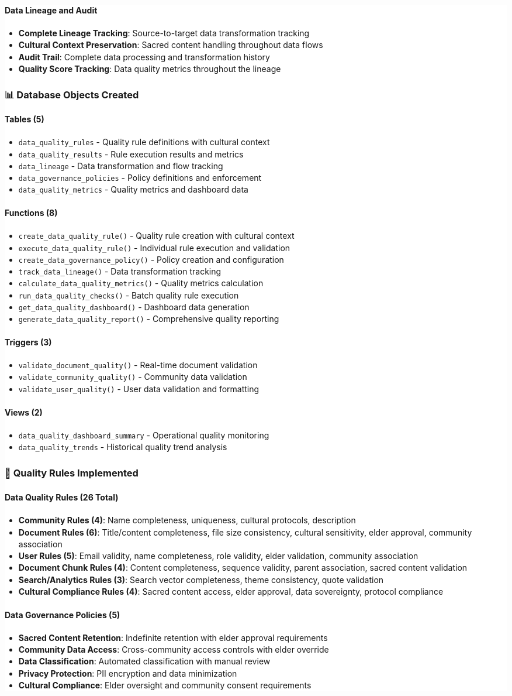 #### **Data Lineage and Audit**
- **Complete Lineage Tracking**: Source-to-target data transformation tracking
- **Cultural Context Preservation**: Sacred content handling throughout data flows
- **Audit Trail**: Complete data processing and transformation history
- **Quality Score Tracking**: Data quality metrics throughout the lineage

### 📊 **Database Objects Created**

#### **Tables (5)**
- `data_quality_rules` - Quality rule definitions with cultural context
- `data_quality_results` - Rule execution results and metrics
- `data_lineage` - Data transformation and flow tracking
- `data_governance_policies` - Policy definitions and enforcement
- `data_quality_metrics` - Quality metrics and dashboard data

#### **Functions (8)**
- `create_data_quality_rule()` - Quality rule creation with cultural context
- `execute_data_quality_rule()` - Individual rule execution and validation
- `create_data_governance_policy()` - Policy creation and configuration
- `track_data_lineage()` - Data transformation tracking
- `calculate_data_quality_metrics()` - Quality metrics calculation
- `run_data_quality_checks()` - Batch quality rule execution
- `get_data_quality_dashboard()` - Dashboard data generation
- `generate_data_quality_report()` - Comprehensive quality reporting

#### **Triggers (3)**
- `validate_document_quality()` - Real-time document validation
- `validate_community_quality()` - Community data validation
- `validate_user_quality()` - User data validation and formatting

#### **Views (2)**
- `data_quality_dashboard_summary` - Operational quality monitoring
- `data_quality_trends` - Historical quality trend analysis

### 🔧 **Quality Rules Implemented**

#### **Data Quality Rules (26 Total)**
- **Community Rules (4)**: Name completeness, uniqueness, cultural protocols, description
- **Document Rules (6)**: Title/content completeness, file size consistency, cultural sensitivity, elder approval, community association
- **User Rules (5)**: Email validity, name completeness, role validity, elder validation, community association
- **Document Chunk Rules (4)**: Content completeness, sequence validity, parent association, sacred content validation
- **Search/Analytics Rules (3)**: Search vector completeness, theme consistency, quote validation
- **Cultural Compliance Rules (4)**: Sacred content access, elder approval, data sovereignty, protocol compliance

#### **Data Governance Policies (5)**
- **Sacred Content Retention**: Indefinite retention with elder approval requirements
- **Community Data Access**: Cross-community access controls with elder override
- **Data Classification**: Automated classification with manual review
- **Privacy Protection**: PII encryption and data minimization
- **Cultural Compliance**: Elder oversight and community consent requirements
